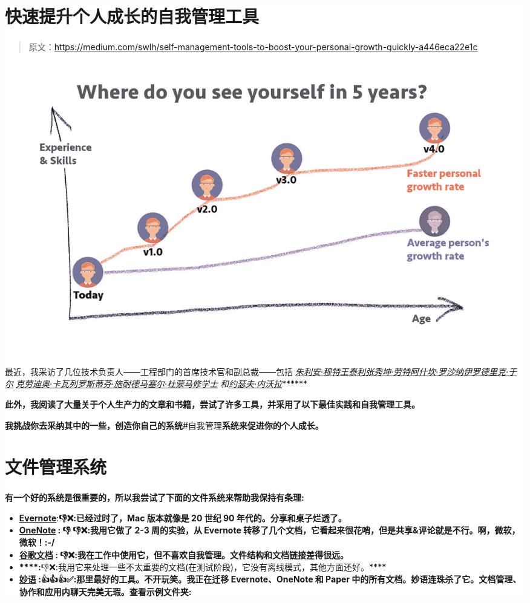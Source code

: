 # 快速提升个人成长的自我管理工具

> 原文：<https://medium.com/swlh/self-management-tools-to-boost-your-personal-growth-quickly-a446eca22e1c>

![](img/c6da403b73403d409b803d7b1f5907d1.png)

最近，我采访了几位技术负责人——工程部门的首席技术官和副总裁——包括 [*朱利安·穆特*](https://es.linkedin.com/in/jmoutte)*[*王泰利*](https://hk.linkedin.com/in/terrywong)*[*张秀坤·劳特*](https://de.linkedin.com/in/dominikraute/en)*[*阿什坎·罗沙纳伊*](https://nl.linkedin.com/in/ashkanroshanayi)*[*罗德里克·于尔*](https://my.linkedin.com/in/roderickruhl) [*克劳迪奥·卡瓦列罗*](https://th.linkedin.com/in/ccaballero)*[*斯蒂芬·施耐德*](https://sg.linkedin.com/in/3digitalminds)*[*马塞尔·杜蒙*](https://nl.linkedin.com/in/marceldumont)*[*马修学士*](https://uk.linkedin.com/in/matthewjbatchelor) 和[*约瑟夫·内沃拉*](https://th.linkedin.com/in/josefnevoral)*******

**此外，我阅读了大量关于个人生产力的文章和书籍，尝试了许多工具，并采用了以下最佳实践和自我管理工具。**

**我挑战你去采纳其中的一些，创造你自己的系统**#自我管理**系统来促进你的个人成长。**

# **文件管理系统**

**有一个好的系统是很重要的，所以我尝试了下面的文件系统来帮助我保持有条理:**

*   **[**Evernote**](http://evernote.com)**:**👎❌:已经过时了，Mac 版本就像是 20 世纪 90 年代的。分享和桌子烂透了。**
*   **[**OneNote**](http://www.onenote.com) **:** 👎 👎❌:我用它做了 2-3 周的实验，从 Evernote 转移了几个文档，它看起来很花哨，但是共享&评论就是不行。啊，微软，微软！:-/**
*   **[**谷歌文档**](http://docs.google.com) **:** 👎❌:我在工作中使用它，但不喜欢自我管理。文件结构和文档链接差得很远。**
*   **[](http://paper.dropbox.com)****:**👎❌:我用它来处理一些不太重要的文档(在测试阶段)，它没有离线模式，其他方面还好。****
*   ****[**妙语**](http://www.quip.com) **:👍👍👍✅:那里最好的工具。不开玩笑。我正在迁移 Evernote、OneNote 和 Paper 中的所有文档。妙语连珠杀了它。文档管理、协作和应用内聊天完美无瑕。查看示例文件夹:******
